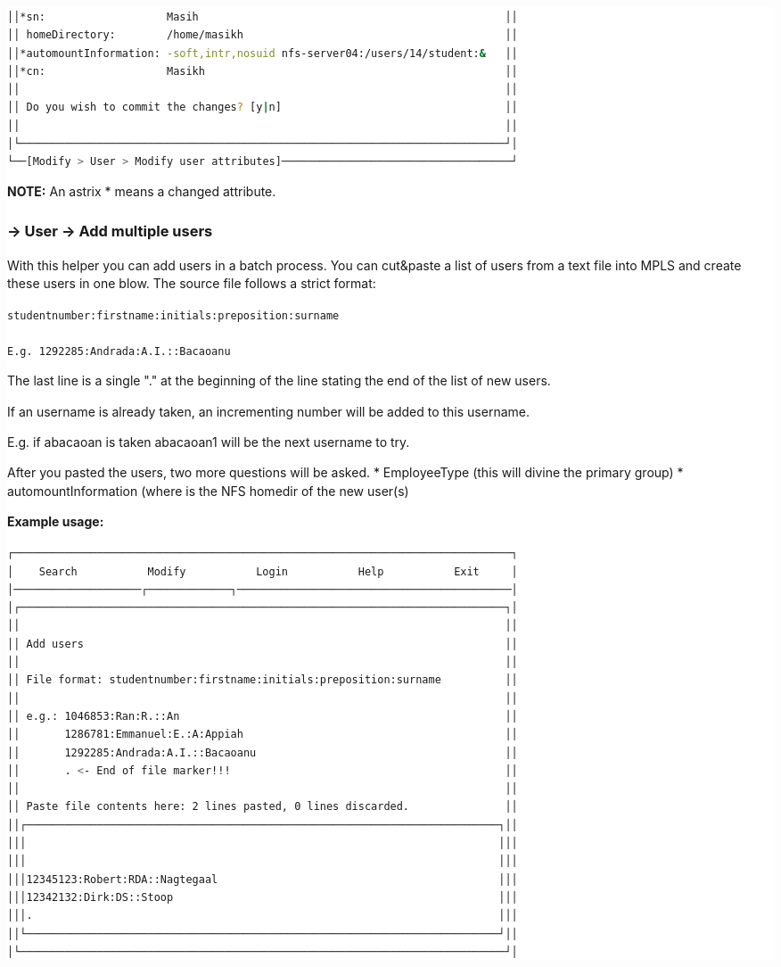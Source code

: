 ```bash
││*sn:                   Masih                                                ││
││ homeDirectory:        /home/masikh                                         ││
││*automountInformation: -soft,intr,nosuid nfs-server04:/users/14/student:&   ││
││*cn:                   Masikh                                               ││
││                                                                            ││
││ Do you wish to commit the changes? [y|n]                                   ││
││                                                                            ││
│└────────────────────────────────────────────────────────────────────────────┘│
└──[Modify > User > Modify user attributes]────────────────────────────────────┘
```

__NOTE:__ An astrix * means a changed attribute.

### <a name="modifymenu-user-add-multiple" />-> User -> Add multiple users

With this helper you can add users in a batch process. You can
cut&paste a list of users from a text file into MPLS and create
these users in one blow.
The source file follows a strict format:

```bash
studentnumber:firstname:initials:preposition:surname

E.g. 1292285:Andrada:A.I.::Bacaoanu
```

The last line is a single "." at the beginning of the line stating
the end of the list of new users.

If an username is already taken, an incrementing number will be
added to this username.

E.g. if abacaoan is taken abacaoan1 will be the next username to
try.

After you pasted the users, two more questions will be asked.
	* EmployeeType (this will divine the primary group)
	* automountInformation (where is the NFS homedir of the
	  new user(s)

__Example usage:__

```bash
┌──────────────────────────────────────────────────────────────────────────────┐
│    Search           Modify           Login           Help           Exit     │
│────────────────────┌─────────────┐───────────────────────────────────────────│
│┌────────────────────────────────────────────────────────────────────────────┐│
││                                                                            ││
││ Add users                                                                  ││
││                                                                            ││
││ File format: studentnumber:firstname:initials:preposition:surname          ││
││                                                                            ││
││ e.g.: 1046853:Ran:R.::An                                                   ││
││       1286781:Emmanuel:E.:A:Appiah                                         ││
││       1292285:Andrada:A.I.::Bacaoanu                                       ││
││       . <- End of file marker!!!                                           ││
││                                                                            ││
││ Paste file contents here: 2 lines pasted, 0 lines discarded.               ││
││┌──────────────────────────────────────────────────────────────────────────┐││
│││                                                                          │││
│││                                                                          │││
│││12345123:Robert:RDA::Nagtegaal                                            │││
│││12342132:Dirk:DS::Stoop                                                   │││
│││.                                                                         │││
││└──────────────────────────────────────────────────────────────────────────┘││
│└────────────────────────────────────────────────────────────────────────────┘│
```